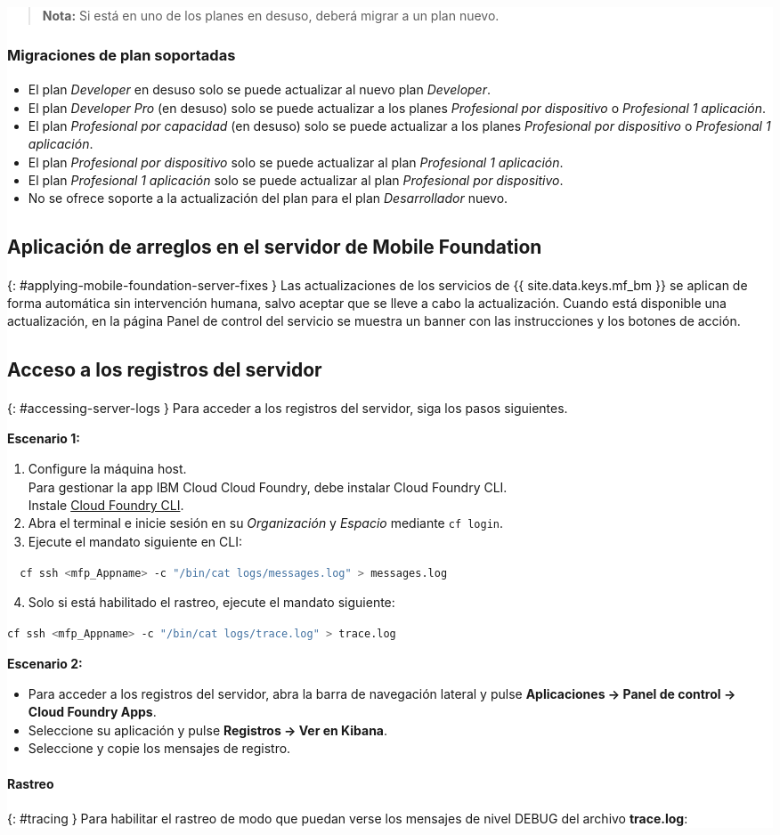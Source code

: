 >**Nota:** Si está en uno de los planes en desuso, deberá migrar a un plan nuevo.

### Migraciones de plan soportadas

* El plan *Developer* en desuso solo se puede actualizar al nuevo plan *Developer*.
* El plan *Developer Pro* (en desuso) solo se puede actualizar a los planes *Profesional por dispositivo* o *Profesional 1 aplicación*.
* El plan *Profesional por capacidad* (en desuso) solo se puede actualizar a los planes *Profesional por dispositivo* o *Profesional 1 aplicación*.
* El plan *Profesional por dispositivo* solo se puede actualizar al plan *Profesional 1 aplicación*.
* El plan *Profesional 1 aplicación* solo se puede actualizar al plan *Profesional por dispositivo*.
* No se ofrece soporte a la actualización del plan para el plan *Desarrollador* nuevo.

## Aplicación de arreglos en el servidor de Mobile Foundation
{: #applying-mobile-foundation-server-fixes }
Las actualizaciones de los servicios de {{ site.data.keys.mf_bm }} se aplican de forma automática sin intervención humana, salvo aceptar que se lleve a cabo la actualización. Cuando está disponible una actualización, en la página Panel de control del servicio se muestra un banner con las instrucciones y los botones de acción.

## Acceso a los registros del servidor
{: #accessing-server-logs }
Para acceder a los registros del servidor, siga los pasos siguientes.

**Escenario 1:**

1. Configure la máquina host.<br/>
      Para gestionar la app IBM Cloud Cloud Foundry, debe instalar Cloud Foundry CLI.<br/>    Instale [Cloud Foundry CLI](https://github.com/cloudfoundry/cli/releases).
2. Abra el terminal e inicie sesión en su *Organización* y *Espacio* mediante `cf login`.
3. Ejecute el mandato siguiente en CLI:
```bash
  cf ssh <mfp_Appname> -c "/bin/cat logs/messages.log" > messages.log
```
4. Solo si está habilitado el rastreo, ejecute el mandato siguiente:
```bash
cf ssh <mfp_Appname> -c "/bin/cat logs/trace.log" > trace.log
 ```

**Escenario 2:**      

* Para acceder a los registros del servidor, abra la barra de navegación lateral y pulse **Aplicaciones → Panel de control → Cloud Foundry Apps**.
* Seleccione su aplicación y pulse **Registros → Ver en Kibana**.
* Seleccione y copie los mensajes de registro.


#### Rastreo
{: #tracing }
Para habilitar el rastreo de modo que puedan verse los mensajes de nivel DEBUG del archivo **trace.log**:
